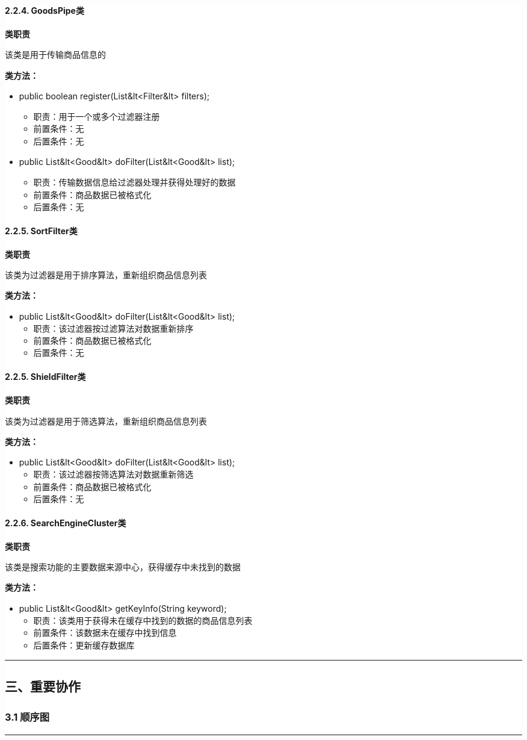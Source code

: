 #### 2.2.4. GoodsPipe类
**类职责**

该类是用于传输商品信息的

**类方法：**

*  public  boolean register(List&lt<Filter&lt> filters);
	* 职责：用于一个或多个过滤器注册	
	* 前置条件：无	
	* 后置条件：无

*  public  List&lt<Good&lt> doFilter(List&lt<Good&lt> list);
	* 职责：传输数据信息给过滤器处理并获得处理好的数据
	* 前置条件：商品数据已被格式化	
	* 后置条件：无

#### 2.2.5. SortFilter类
**类职责**

该类为过滤器是用于排序算法，重新组织商品信息列表

**类方法：**

*  public  List&lt<Good&lt> doFilter(List&lt<Good&lt> list);
	* 职责：该过滤器按过滤算法对数据重新排序	
	* 前置条件：商品数据已被格式化	
	* 后置条件：无	

#### 2.2.5. ShieldFilter类
**类职责**

该类为过滤器是用于筛选算法，重新组织商品信息列表

**类方法：**

*  public  List&lt<Good&lt> doFilter(List&lt<Good&lt> list);
	* 职责：该过滤器按筛选算法对数据重新筛选	
	* 前置条件：商品数据已被格式化	
	* 后置条件：无

#### 2.2.6. SearchEngineCluster类
**类职责**

该类是搜索功能的主要数据来源中心，获得缓存中未找到的数据

**类方法：**

*  public  List&lt<Good&lt> getKeyInfo(String keyword);
	* 职责：该类用于获得未在缓存中找到的数据的商品信息列表
	* 前置条件：该数据未在缓存中找到信息	
	* 后置条件：更新缓存数据库
	
---	
	
## 三、重要协作
### 3.1 顺序图

---